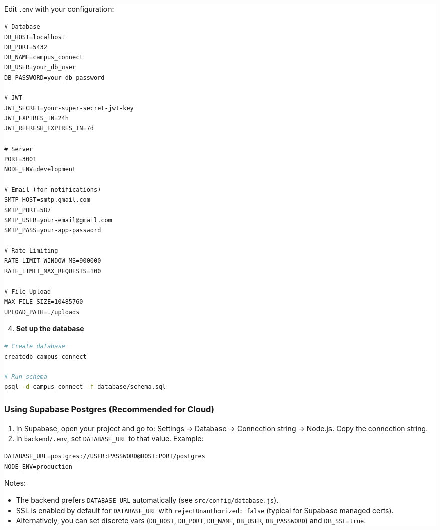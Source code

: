 Edit `.env` with your configuration:
```env
# Database
DB_HOST=localhost
DB_PORT=5432
DB_NAME=campus_connect
DB_USER=your_db_user
DB_PASSWORD=your_db_password

# JWT
JWT_SECRET=your-super-secret-jwt-key
JWT_EXPIRES_IN=24h
JWT_REFRESH_EXPIRES_IN=7d

# Server
PORT=3001
NODE_ENV=development

# Email (for notifications)
SMTP_HOST=smtp.gmail.com
SMTP_PORT=587
SMTP_USER=your-email@gmail.com
SMTP_PASS=your-app-password

# Rate Limiting
RATE_LIMIT_WINDOW_MS=900000
RATE_LIMIT_MAX_REQUESTS=100

# File Upload
MAX_FILE_SIZE=10485760
UPLOAD_PATH=./uploads
```

4. **Set up the database**
```bash
# Create database
createdb campus_connect

# Run schema
psql -d campus_connect -f database/schema.sql
```

### Using Supabase Postgres (Recommended for Cloud)

1. In Supabase, open your project and go to: Settings → Database → Connection string → Node.js. Copy the connection string.
2. In `backend/.env`, set `DATABASE_URL` to that value. Example:
```env
DATABASE_URL=postgres://USER:PASSWORD@HOST:PORT/postgres
NODE_ENV=production
```
Notes:
- The backend prefers `DATABASE_URL` automatically (see `src/config/database.js`).
- SSL is enabled by default for `DATABASE_URL` with `rejectUnauthorized: false` (typical for Supabase managed certs).
- Alternatively, you can set discrete vars (`DB_HOST`, `DB_PORT`, `DB_NAME`, `DB_USER`, `DB_PASSWORD`) and `DB_SSL=true`.

